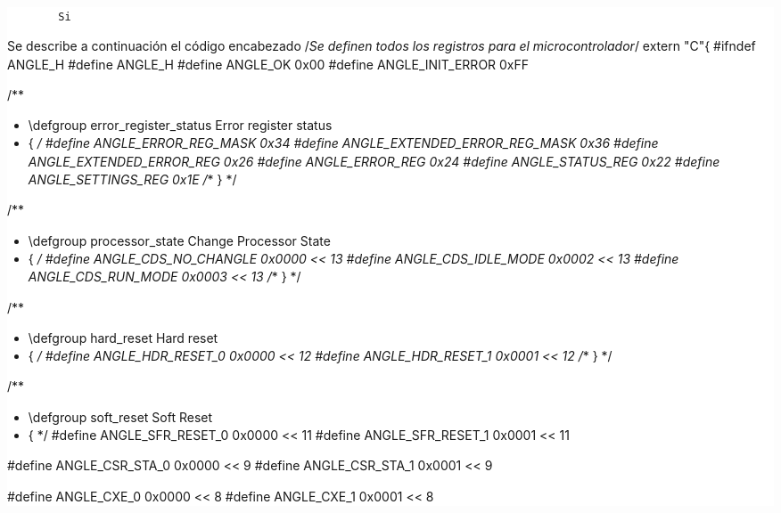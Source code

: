 




			Si




Se describe a continuación el código encabezado
/*Se definen todos los registros para el microcontrolador*/
extern "C"{
#ifndef ANGLE_H
#define ANGLE_H
#define ANGLE_OK           0x00
#define ANGLE_INIT_ERROR   0xFF

/**
 * \defgroup error_register_status Error register status
 * \{
 */
#define ANGLE_ERROR_REG_MASK              0x34 
#define ANGLE_EXTENDED_ERROR_REG_MASK     0x36 
#define ANGLE_EXTENDED_ERROR_REG          0x26 
#define ANGLE_ERROR_REG                   0x24 
#define ANGLE_STATUS_REG                  0x22 
#define ANGLE_SETTINGS_REG                0x1E 
/** \} */

/**
 * \defgroup processor_state Change Processor State
 * \{
 */
#define ANGLE_CDS_NO_CHANGLE              0x0000 << 13
#define ANGLE_CDS_IDLE_MODE               0x0002 << 13
#define ANGLE_CDS_RUN_MODE                0x0003 << 13
/** \} */

/**
 * \defgroup hard_reset Hard reset
 * \{
 */
#define ANGLE_HDR_RESET_0                 0x0000 << 12
#define ANGLE_HDR_RESET_1                 0x0001 << 12
/** \} */

/**
 * \defgroup soft_reset Soft Reset
 * \{
 */
#define ANGLE_SFR_RESET_0                 0x0000 << 11
#define ANGLE_SFR_RESET_1                 0x0001 << 11

#define ANGLE_CSR_STA_0                   0x0000 << 9
#define ANGLE_CSR_STA_1                   0x0001 << 9

#define ANGLE_CXE_0                       0x0000 << 8
#define ANGLE_CXE_1                       0x0001 << 8

